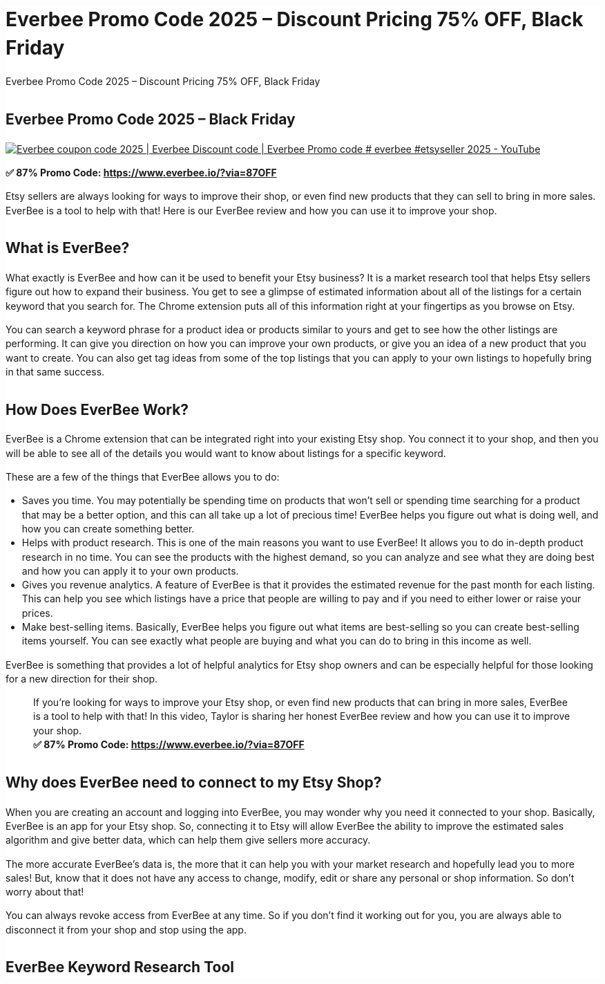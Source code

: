 # Everbee Promo Code 2025 – Discount Pricing 75% OFF, Black Friday
Everbee Promo Code 2025 – Discount Pricing 75% OFF, Black Friday
<h2><strong>Everbee Promo Code 2025 – Black Friday</strong></h2>
<p><a href="https://www.everbee.io/?via=87OFF" target="_blank" rel="nofollow noopener noreferrer"><img src="https://i.ytimg.com/vi/WneghbeRivg/maxresdefault.jpg" alt="Everbee coupon code 2025 | Everbee Discount code | Everbee Promo code # everbee #etsyseller 2025 - YouTube" /></a></p>
<p><strong>✅ 87% Promo Code: <a href="https://www.everbee.io/?via=87OFF" target="_blank" rel="nofollow noopener noreferrer">https://www.everbee.io/?via=87OFF</a></strong></p>
<p>Etsy sellers are always looking for ways to improve their shop, or even find new products that they can sell to bring in more sales. EverBee is a tool to help with that! Here is our EverBee review and how you can use it to improve your shop.</p>
<h2 class="wp-block-heading">What is EverBee?</h2>
<p>What exactly is EverBee and how can it be used to benefit your Etsy business? It is a market research tool that helps Etsy sellers figure out how to expand their business. You get to see a glimpse of estimated information about all of the listings for a certain keyword that you search for. The Chrome extension puts all of this information right at your fingertips as you browse on Etsy.</p>
<p>You can search a keyword phrase for a product idea or products similar to yours and get to see how the other listings are performing. It can give you direction on how you can improve your own products, or give you an idea of a new product that you want to create. You can also get tag ideas from some of the top listings that you can apply to your own listings to hopefully bring in that same success. </p>
<h2 class="wp-block-heading">How Does EverBee Work?</h2>
<p>EverBee is a Chrome extension that can be integrated right into your existing Etsy shop. You connect it to your shop, and then you will be able to see all of the details you would want to know about listings for a specific keyword.</p>
<p>These are a few of the things that EverBee allows you to do: </p>
<ul class="wp-block-list">
	<li>Saves you time. You may potentially be spending time on products that won’t sell or spending time searching for a product that may be a better option, and this can all take up a lot of precious time! EverBee helps you figure out what is doing well, and how you can create something better. </li>
	<li>Helps with product research. This is one of the main reasons you want to use EverBee! It allows you to do in-depth product research in no time. You can see the products with the highest demand, so you can analyze and see what they are doing best and how you can apply it to your own products. </li>
	<li>Gives you revenue analytics. A feature of EverBee is that it provides the estimated revenue for the past month for each listing. This can help you see which listings have a price that people are willing to pay and if you need to either lower or raise your prices.</li>
	<li>Make best-selling items. Basically, EverBee helps you figure out what items are best-selling so you can create best-selling items yourself. You can see exactly what people are buying and what you can do to bring in this income as well. </li>
</ul>
<p>EverBee is something that provides a lot of helpful analytics for Etsy shop owners and can be especially helpful for those looking for a new direction for their shop.</p>
<figure class="wp-block-embed aligncenter is-type-video is-provider-youtube wp-block-embed-youtube wp-embed-aspect-16-9 wp-has-aspect-ratio">
<figcaption class="wp-element-caption">If you’re looking for ways to improve your Etsy shop, or even find new products that can bring in more sales, EverBee is a tool to help with that! In this video, Taylor is sharing her honest EverBee review and how you can use it to improve your shop.<br />
<strong>✅ 87% Promo Code: <a href="https://www.everbee.io/?via=87OFF" target="_blank" rel="nofollow noopener noreferrer">https://www.everbee.io/?via=87OFF</a></strong></figcaption>
</figure>
<h2 class="wp-block-heading">Why does EverBee need to connect to my Etsy Shop?</h2>
<p>When you are creating an account and logging into EverBee, you may wonder why you need it connected to your shop. Basically, EverBee is an app for your Etsy shop. So, connecting it to Etsy will allow EverBee the ability to improve the estimated sales algorithm and give better data, which can help them give sellers more accuracy. </p>
<p>The more accurate EverBee’s data is, the more that it can help you with your market research and hopefully lead you to more sales! But, know that it does not have any access to change, modify, edit or share any personal or shop information. So don’t worry about that!</p>
<p>You can always revoke access from EverBee at any time. So if you don’t find it working out for you, you are always able to disconnect it from your shop and stop using the app.</p>
<h2 class="wp-block-heading">EverBee Keyword Research Tool</h2>